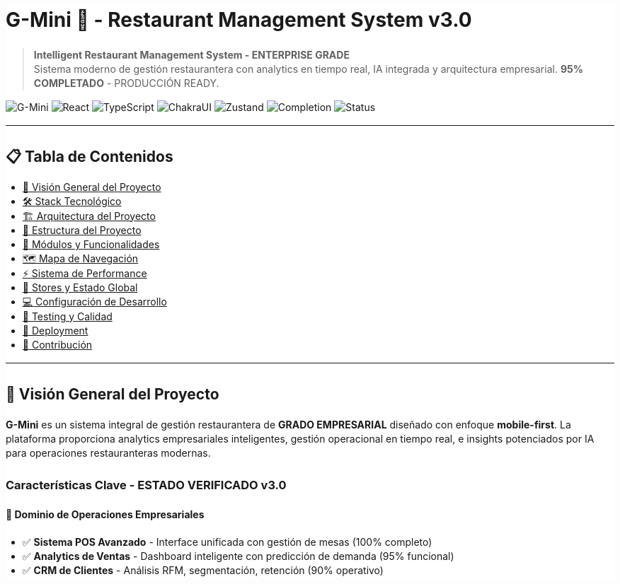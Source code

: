 # G-Mini 🚀 - **Restaurant Management System v3.0**

> **Intelligent Restaurant Management System - ENTERPRISE GRADE**  
> Sistema moderno de gestión restaurantera con analytics en tiempo real, IA integrada y arquitectura empresarial. **95% COMPLETADO** - PRODUCCIÓN READY.

![G-Mini](https://img.shields.io/badge/Version-3.0.0-blue)
![React](https://img.shields.io/badge/React-19.1+-61DAFB?logo=react)
![TypeScript](https://img.shields.io/badge/TypeScript-5.0+-3178C6?logo=typescript)
![ChakraUI](https://img.shields.io/badge/ChakraUI-v3.23.0-319795?logo=chakraui)
![Zustand](https://img.shields.io/badge/Zustand-v5.0.7-orange?logo=zustand)
![Completion](https://img.shields.io/badge/Completación-95%25-brightgreen)
![Status](https://img.shields.io/badge/Estado-Production%20Ready-success)

---

## 📋 Tabla de Contenidos

- [🎯 Visión General del Proyecto](#-visión-general-del-proyecto)
- [🛠 Stack Tecnológico](#-stack-tecnológico)
- [🏗 Arquitectura del Proyecto](#-arquitectura-del-proyecto)
- [📁 Estructura del Proyecto](#-estructura-del-proyecto)
- [🚀 Módulos y Funcionalidades](#-módulos-y-funcionalidades)
- [🗺️ Mapa de Navegación](#️-mapa-de-navegación)
- [⚡ Sistema de Performance](#-sistema-de-performance)
- [🏪 Stores y Estado Global](#-stores-y-estado-global)
- [💻 Configuración de Desarrollo](#-configuración-de-desarrollo)
- [🧪 Testing y Calidad](#-testing-y-calidad)
- [🚀 Deployment](#-deployment)
- [🤝 Contribución](#-contribución)

---

## 🎯 Visión General del Proyecto

**G-Mini** es un sistema integral de gestión restaurantera de **GRADO EMPRESARIAL** diseñado con enfoque **mobile-first**. La plataforma proporciona analytics empresariales inteligentes, gestión operacional en tiempo real, e insights potenciados por IA para operaciones restauranteras modernas.

### Características Clave - **ESTADO VERIFICADO v3.0**

#### 🏢 Dominio de Operaciones Empresariales
- ✅ **Sistema POS Avanzado** - Interface unificada con gestión de mesas (100% completo)
- ✅ **Analytics de Ventas** - Dashboard inteligente con predicción de demanda (95% funcional)
- ✅ **CRM de Clientes** - Análisis RFM, segmentación, retención (90% operativo)
